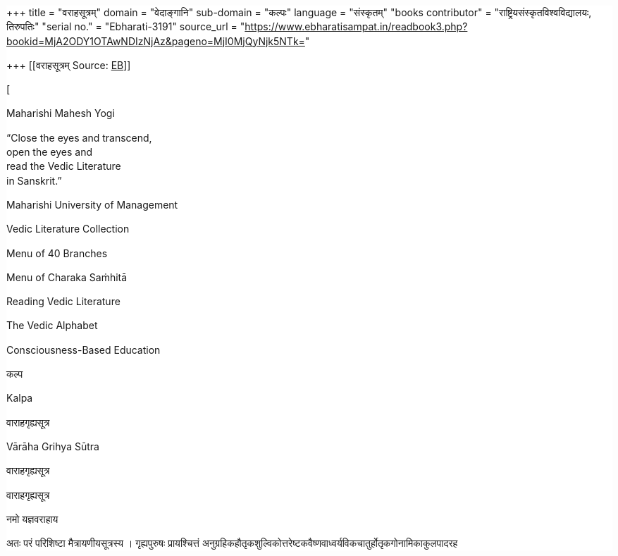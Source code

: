 +++
title = "वराहसूत्रम्"
domain = "वेदाङ्गानि"
sub-domain = "कल्पः"
language = "संस्कृतम्"
"books contributor" = "राष्ट्रियसंस्कृतविश्वविद्यालयः, तिरुपतिः"
"serial no." = "Ebharati-3191"
source_url = "https://www.ebharatisampat.in/readbook3.php?bookid=MjA2ODY1OTAwNDIzNjAz&pageno=MjI0MjQyNjk5NTk="

+++
[[वराहसूत्रम्	Source: [EB](https://www.ebharatisampat.in/readbook3.php?bookid=MjA2ODY1OTAwNDIzNjAz&pageno=MjI0MjQyNjk5NTk=)]]

\[







Maharishi Mahesh Yogi  


“Close the eyes and transcend,  
open the eyes and  
read the Vedic Literature  
in Sanskrit.”

Maharishi University of Management  

Vedic Literature Collection

Menu of 40 Branches

Menu of Charaka Saṁhitā

Reading Vedic Literature

The Vedic Alphabet  

Consciousness-Based Education

कल्प  

Kalpa  

वाराहगृह्यसूत्र  

Vārāha Grihya Sūtra

वाराहगृह्यसूत्र



वाराहगृह्यसूत्र  

नमो यज्ञवराहाय




अतः परं परिशिष्टा मैत्रायणीयसूत्रस्य । गृह्यपुरुषः प्रायश्चित्तं अनुग्रहिकहौतृकशुल्विकोत्तरेष्टकवैष्णवाध्वर्यविकचातुर्होतृकगोनामिकाकुलपादरह
